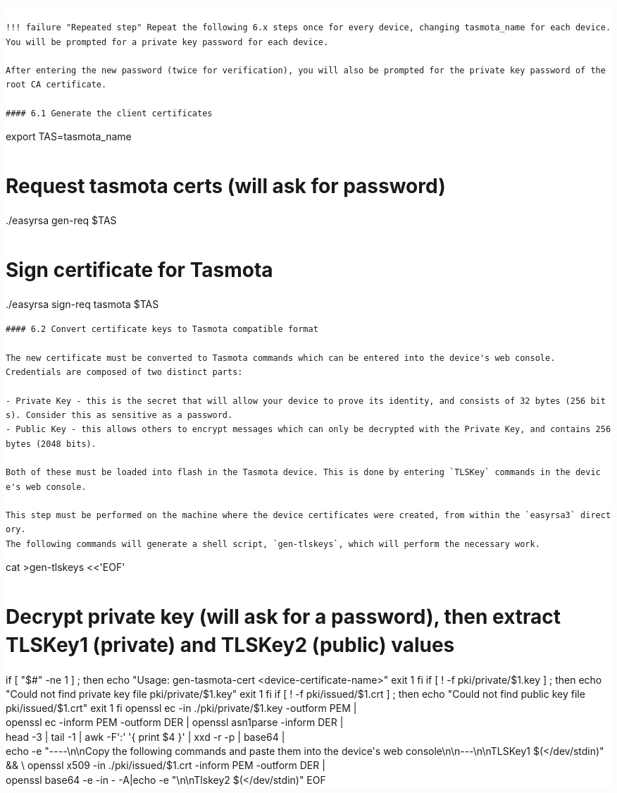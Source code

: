 ```

!!! failure "Repeated step" Repeat the following 6.x steps once for every device, changing tasmota_name for each device. You will be prompted for a private key password for each device.

After entering the new password (twice for verification), you will also be prompted for the private key password of the root CA certificate.

#### 6.1 Generate the client certificates

```
export TAS=tasmota_name
# Request tasmota certs (will ask for password)
./easyrsa gen-req $TAS
# Sign certificate for Tasmota
./easyrsa sign-req tasmota $TAS
```
#### 6.2 Convert certificate keys to Tasmota compatible format

The new certificate must be converted to Tasmota commands which can be entered into the device's web console. 
Credentials are composed of two distinct parts:

- Private Key - this is the secret that will allow your device to prove its identity, and consists of 32 bytes (256 bits). Consider this as sensitive as a password.
- Public Key - this allows others to encrypt messages which can only be decrypted with the Private Key, and contains 256 bytes (2048 bits).

Both of these must be loaded into flash in the Tasmota device. This is done by entering `TLSKey` commands in the device's web console. 

This step must be performed on the machine where the device certificates were created, from within the `easyrsa3` directory. 
The following commands will generate a shell script, `gen-tlskeys`, which will perform the necessary work.

```
cat >gen-tlskeys <<'EOF'
# Decrypt private key (will ask for a password), then extract TLSKey1 (private) and TLSKey2 (public) values
if [ "$#" -ne 1 ] ; then
    echo "Usage: gen-tasmota-cert <device-certificate-name>"
    exit 1
fi
if [ ! -f pki/private/$1.key ] ; then
    echo "Could not find private key file pki/private/$1.key"
    exit 1
fi
if [ ! -f pki/issued/$1.crt ] ; then
    echo "Could not find public key file pki/issued/$1.crt"
    exit 1
fi
openssl ec -in ./pki/private/$1.key -outform PEM | \
openssl ec -inform PEM -outform DER | openssl asn1parse -inform DER | \
head -3 | tail -1 | awk -F':' '{ print $4 }' | xxd -r -p | base64 | \
echo -e "----\n\nCopy the following commands and paste them into the device's web console\n\n---\n\nTLSKey1 $(</dev/stdin)" && \
openssl x509 -in ./pki/issued/$1.crt -inform PEM -outform DER | \
openssl base64 -e -in - -A|echo -e "\n\nTlskey2 $(</dev/stdin)"
EOF
